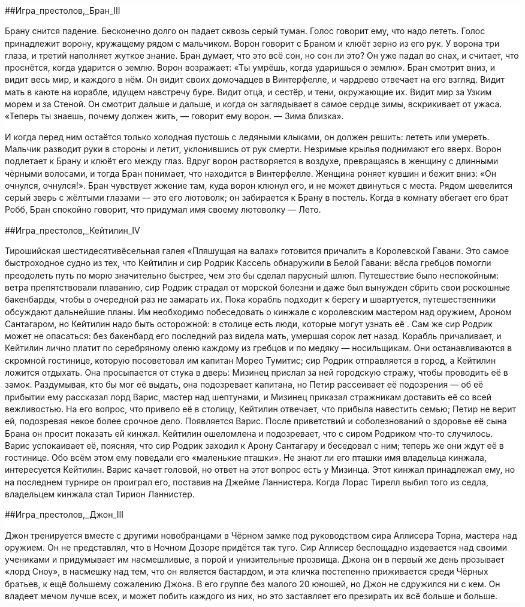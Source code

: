 ##Игра_престолов,_Бран_III

Брану снится падение. Бесконечно долго он падает сквозь серый туман. Голос говорит ему, что надо лететь. Голос принадлежит ворону, кружащему рядом с мальчиком. Ворон говорит с Браном и клюёт зерно из его рук. У ворона три глаза, и третий наполняет жуткое знание. Бран думает, что это всё сон, но сон ли это? Он уже падал во снах, и считает, что проснётся, когда ударится о землю. Ворон возражает: «Ты умрёшь, когда ударишься о землю».
Бран смотрит вниз, и видит весь мир, и каждого в нём. Он видит своих домочадцев в Винтерфелле, и чардрево отвечает на его взгляд. Видит мать в каюте на корабле, идущем навстречу буре. Видит отца, и сестёр, и тени, окружающие их. Видит мир за Узким морем и за Стеной. Он смотрит дальше и дальше, и когда он заглядывает в самое сердце зимы, вскрикивает от ужаса. «Теперь ты знаешь, почему должен жить, — говорит ему ворон. — Зима близка».

И когда перед ним остаётся только холодная пустошь с ледяными клыками, он должен решить: лететь или умереть. Мальчик разводит руки в стороны и летит, уклонившись от рук смерти. Незримые крылья поднимают его вверх. Ворон подлетает к Брану и клюёт его между глаз.
Вдруг ворон растворяется в воздухе, превращаясь в женщину с длинными чёрными волосами, и тогда Бран понимает, что находится в Винтерфелле. Женщина роняет кувшин и бежит вниз: «Он очнулся, очнулся!». Бран чувствует жжение там, куда ворон клюнул его, и не может двинуться с места. Рядом шевелится серый зверь с жёлтыми глазами — это его лютоволк; он забирается к Брану в постель. Когда в комнату вбегает его брат Робб, Бран спокойно говорит, что придумал имя своему лютоволку — Лето.

##Игра_престолов,_Кейтилин_IV

Тирошийская шестидесятивёсельная галея «Пляшущая на валах» готовится причалить в Королевской Гавани. Это самое быстроходное судно из тех, что Кейтилин и сир Родрик Кассель обнаружили в Белой Гавани: вёсла гребцов помогли преодолеть путь по морю значительно быстрее, чем это бы сделал парусный шлюп. Путешествие было неспокойным: ветра препятствовали плаванию, сир Родрик страдал от морской болезни и даже был вынужден сбрить свои роскошные бакенбарды, чтобы в очередной раз не замарать их.
Пока корабль подходит к берегу и швартуется, путешественники обсуждают дальнейшие планы. Им необходимо побеседовать о кинжале с королевским мастером над оружием, Ароном Сантагаром, но Кейтилин надо быть осторожной: в столице есть люди, которые могут узнать её . Сам же сир Родрик может не опасаться: без бакенбард его последний раз видела мать, умершая сорок лет назад.
Корабль причаливает, и Кейтилин лично платит по серебряному оленю каждому из гребцов и по медяку — носильщикам. Они останавливаются в скромной гостинице, которую посоветовал им капитан Морео Тумитис; сир Родрик отправляется в город, а Кейтилин ложится отдыхать. Она просыпается от стука в дверь: Мизинец прислал за ней городскую стражу, чтобы проводить её в замок. Раздумывая, кто бы мог её выдать, она подозревает капитана, но Петир рассеивает её подозрения — об её прибытии ему рассказал лорд Варис, мастер над шептунами, и Мизинец приказал стражникам доставить её со всей вежливостью. На его вопрос, что привело её в столицу, Кейтилин отвечает, что прибыла навестить семью; Петир не верит ей, подозревая некое более срочное дело.
Появляется Варис. После приветствий и соболезнований о здоровье её сына Брана он просит показать ей кинжал. Кейтилин ошеломлена и подозревает, что с сиром Родриком что-то случилось. Варис успокаивает её, поясняя, что сир Родрик заходил к Арону Сантагару и беседовал с ним; теперь же они ждут её в гостинице. Обо всём этом ему поведали его «маленькие пташки».
Не знают ли его пташки имя владельца кинжала, интересуется Кейтилин. Варис качает головой, но ответ на этот вопрос есть у Мизинца. Этот кинжал принадлежал ему, но на последнем турнире он проиграл его, поставив на Джейме Ланнистера. Когда Лорас Тирелл выбил того из седла, владельцем кинжала стал Тирион Ланнистер.

##Игра_престолов,_Джон_III

Джон тренируется вместе с другими новобранцами в Чёрном замке под руководством сира Аллисера Торна, мастера над оружием. Он не представлял, что в Ночном Дозоре придётся так туго. Сир Аллисер беспощадно издевается над своими учениками и придумывает им насмешливые, а порой и унизительные прозвища. Джона он в первый же день прозывает «лорд Сноу», в насмешку над тем, что он является бастардом, и эта кличка постепенно приживается среди Чёрных братьев, к ещё большему сожалению Джона. В его группе без малого 20 юношей, но Джон не сдружился ни с кем. Он владеет мечом лучше всех, и может побить каждого из них, но это заставляет его презирать их всё больше и больше.